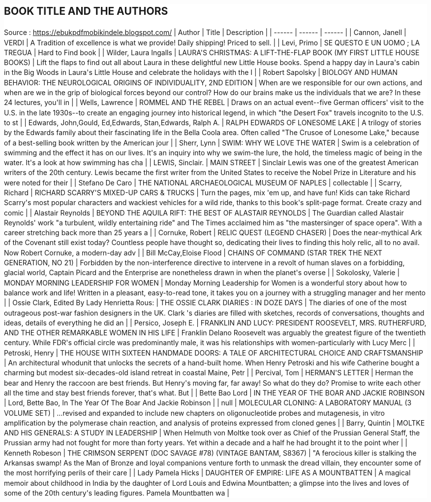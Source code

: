 ## BOOK TITLE AND THE AUTHORS
Source : https://ebukpdfmobikindele.blogspot.com/
| Author | Title | Description |
| ------ | ------ | ------ |
| Cannon, Janell | VERDI | A Tradition of excellence is what we provide! Daily shipping! Priced to sell. |
| Levi, Primo | SE QUESTO E UN UOMO ; LA TREGUA | Hard to Find book |
| Wilder, Laura Ingalls | LAURA'S CHRISTMAS: A LIFT-THE-FLAP BOOK (MY FIRST LITTLE HOUSE BOOKS) | Lift the flaps to find out all about Laura in these delightful new Little House books. Spend a happy day in Laura's cabin in the Big Woods in Laura's Little House and celebrate the holidays with the I |
| Robert Sapolsky | BIOLOGY AND HUMAN BEHAVIOR: THE NEUROLOGICAL ORIGINS OF INDIVIDUALITY, 2ND EDITION | When are we responsible for our own actions, and when are we in the grip of biological forces beyond our control? How do our brains make us the individuals that we are? In these 24 lectures, you'll in |
| Wells, Lawrence | ROMMEL AND THE REBEL | Draws on an actual event--five German officers' visit to the U.S. in the late 1930s--to create an engaging journey into historical legend, in which "the Desert Fox" travels incognito to the U.S. to st |
| Edwards, John,Gould, Ed,Edwards, Stan,Edwards, Ralph A. | RALPH EDWARDS OF LONESOME LAKE | A trilogy of stories by the Edwards family about their fascinating life in the Bella Coola area. Often called "The Crusoe of Lonesome Lake," because of a best-selling book written by the American jour |
| Sherr, Lynn | SWIM: WHY WE LOVE THE WATER | Swim is a celebration of swimming and the effect it has on our lives. It's an inquiry into why we swim-the lure, the hold, the timeless magic of being in the water. It's a look at how swimming has cha |
| LEWIS, Sinclair. | MAIN STREET | Sinclair Lewis was one of the greatest American writers of the 20th century. Lewis became the first writer from the United States to receive the Nobel Prize in Literature and his were noted for their  |
| Stefano De Caro | THE NATIONAL ARCHAEOLOGICAL MUSEUM OF NAPLES | collectable |
| Scarry, Richard | RICHARD SCARRY'S MIXED-UP CARS &AMP; TRUCKS | Turn the pages, mix  'em up, and have fun! Kids can take Richard Scarry's most popular characters and wackiest vehicles for a wild ride, thanks to this book's split-page format. Create crazy and comic |
| Alastair Reynolds | BEYOND THE AQUILA RIFT: THE BEST OF ALASTAIR REYNOLDS | The Guardian called Alastair Reynolds' work "a turbulent, wildly entertaining ride" and The Times acclaimed him as "the mastersinger of space opera". With a career stretching back more than 25 years a |
| Cornuke, Robert | RELIC QUEST (LEGEND CHASER) | Does the near-mythical Ark of the Covenant still exist today? Countless people have thought so, dedicating their lives to finding this holy relic, all to no avail. Now Robert Cornuke, a modern-day adv |
| Bill McCay,Eloise Flood | CHAINS OF COMMAND (STAR TREK THE NEXT GENERATION, NO 21) | Forbidden by the non-interference directive to intervene in a revolt of human slaves on a forbidding, glacial world, Captain Picard and the Enterprise are nonetheless drawn in when the planet's overse |
| Sokolosky, Valerie | MONDAY MORNING LEADERSHIP FOR WOMEN | Monday Morning Leadership for Women is a wonderful story about how to balance work and life! Written in a pleasant, easy-to-read tone, it takes you on a journey with a struggling manager and her mento |
| Ossie Clark, Edited By Lady Henrietta Rous: | THE OSSIE CLARK DIARIES : IN DOZE DAYS | The diaries of one of the most outrageous post-war fashion designers in the UK. Clark 's diaries are filled with sketches, records of conversations, thoughts and ideas, details of everything he did an |
| Persico, Joseph E. | FRANKLIN AND LUCY: PRESIDENT ROOSEVELT, MRS. RUTHERFURD, AND THE OTHER REMARKABLE WOMEN IN HIS LIFE | Franklin Delano Roosevelt was arguably the greatest figure of the twentieth century. While FDR's official circle was predominantly male, it was his relationships with women-particularly with Lucy Merc |
| Petroski, Henry | THE HOUSE WITH SIXTEEN HANDMADE DOORS: A TALE OF ARCHITECTURAL CHOICE AND CRAFTSMANSHIP |  An architectural whodunit that unlocks the secrets of a hand-built home.  When Henry Petroski and his wife Catherine bought a charming but modest six-decades-old island retreat in coastal Maine, Petr |
| Percival, Tom | HERMAN'S LETTER |  Herman the bear and Henry the raccoon are best friends. But Henry's moving far, far away! So what do they do? Promise to write each other all the time and stay best friends forever, that's what.  But |
| Bette Bao Lord | IN THE YEAR OF THE BOAR AND JACKIE ROBINSON | Lord, Bette Bao, In The Year Of The Boar And Jackie Robinson |
| null | MOLECULAR CLONING: A LABORATORY MANUAL (3 VOLUME SET) | ...revised and expanded to include new chapters on oligonucleotide probes and mutagenesis, in vitro amplification by the polymerase chain reaction, and analysis of proteins expressed from cloned genes |
| Barry, Quintin | MOLTKE AND HIS GENERALS: A STUDY IN LEADERSHIP | When Helmuth von Moltke took over as Chief of the Prussian General Staff, the Prussian army had not fought for more than forty years. Yet within a decade and a half he had brought it to the point wher |
| Kenneth Robeson | THE CRIMSON SERPENT (DOC SAVAGE #78) (VINTAGE BANTAM, S8367) | "A ferocious killer is stalking the Arkansas swamp! As the Man of Bronze and loyal companions venture forth to unmask the dread villain, they encounter some of the most horrifying perils of their care |
| Lady Pamela Hicks | DAUGHTER OF EMPIRE: LIFE AS A MOUNTBATTEN | A magical memoir about childhood in India by the daughter of Lord Louis and Edwina Mountbatten; a glimpse into the lives and loves of some of the 20th century's leading figures.  Pamela Mountbatten wa |